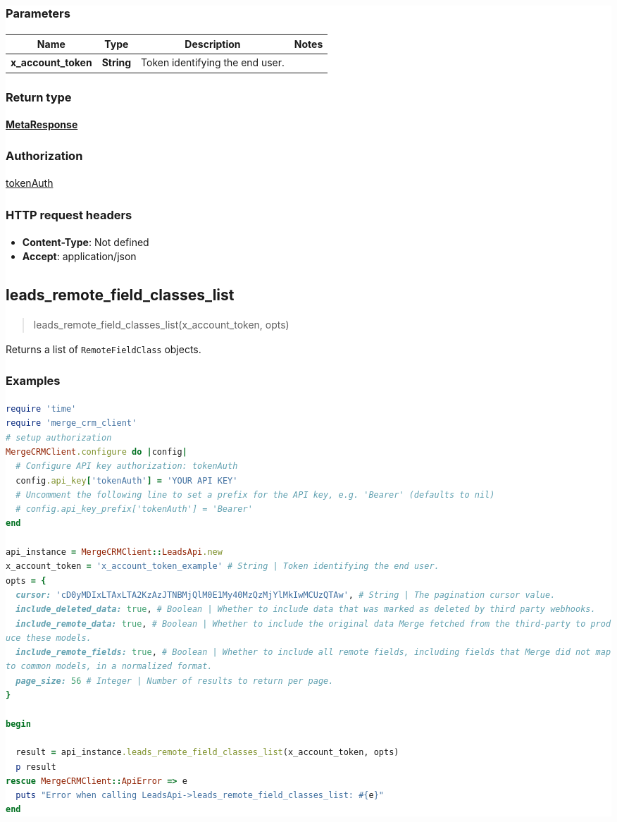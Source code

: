 ### Parameters

| Name | Type | Description | Notes |
| ---- | ---- | ----------- | ----- |
| **x_account_token** | **String** | Token identifying the end user. |  |

### Return type

[**MetaResponse**](MetaResponse.md)

### Authorization

[tokenAuth](../README.md#tokenAuth)

### HTTP request headers

- **Content-Type**: Not defined
- **Accept**: application/json


## leads_remote_field_classes_list

> <PaginatedRemoteFieldClassList> leads_remote_field_classes_list(x_account_token, opts)



Returns a list of `RemoteFieldClass` objects.

### Examples

```ruby
require 'time'
require 'merge_crm_client'
# setup authorization
MergeCRMClient.configure do |config|
  # Configure API key authorization: tokenAuth
  config.api_key['tokenAuth'] = 'YOUR API KEY'
  # Uncomment the following line to set a prefix for the API key, e.g. 'Bearer' (defaults to nil)
  # config.api_key_prefix['tokenAuth'] = 'Bearer'
end

api_instance = MergeCRMClient::LeadsApi.new
x_account_token = 'x_account_token_example' # String | Token identifying the end user.
opts = {
  cursor: 'cD0yMDIxLTAxLTA2KzAzJTNBMjQlM0E1My40MzQzMjYlMkIwMCUzQTAw', # String | The pagination cursor value.
  include_deleted_data: true, # Boolean | Whether to include data that was marked as deleted by third party webhooks.
  include_remote_data: true, # Boolean | Whether to include the original data Merge fetched from the third-party to produce these models.
  include_remote_fields: true, # Boolean | Whether to include all remote fields, including fields that Merge did not map to common models, in a normalized format.
  page_size: 56 # Integer | Number of results to return per page.
}

begin
  
  result = api_instance.leads_remote_field_classes_list(x_account_token, opts)
  p result
rescue MergeCRMClient::ApiError => e
  puts "Error when calling LeadsApi->leads_remote_field_classes_list: #{e}"
end
```

